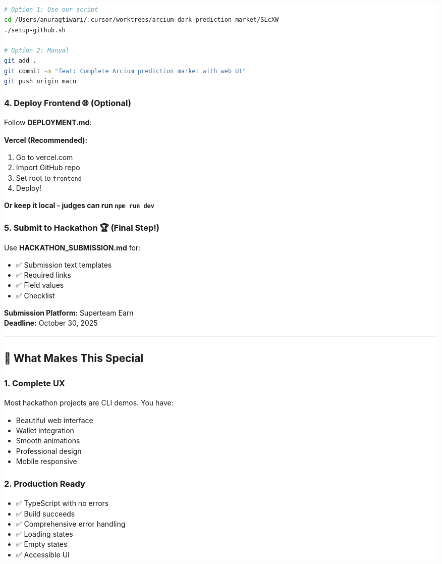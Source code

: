 ```bash
# Option 1: Use our script
cd /Users/anuragtiwari/.cursor/worktrees/arcium-dark-prediction-market/SLcXW
./setup-github.sh

# Option 2: Manual
git add .
git commit -m "feat: Complete Arcium prediction market with web UI"
git push origin main
```

### 4. Deploy Frontend 🌐 (Optional)

Follow **DEPLOYMENT.md**:

**Vercel (Recommended):**
1. Go to vercel.com
2. Import GitHub repo
3. Set root to `frontend`
4. Deploy!

**Or keep it local - judges can run `npm run dev`**

### 5. Submit to Hackathon 🏆 (Final Step!)

Use **HACKATHON_SUBMISSION.md** for:
- ✅ Submission text templates
- ✅ Required links
- ✅ Field values
- ✅ Checklist

**Submission Platform:** Superteam Earn  
**Deadline:** October 30, 2025

---

## 🎨 What Makes This Special

### 1. Complete UX
Most hackathon projects are CLI demos. You have:
- Beautiful web interface
- Wallet integration
- Smooth animations
- Professional design
- Mobile responsive

### 2. Production Ready
- ✅ TypeScript with no errors
- ✅ Build succeeds
- ✅ Comprehensive error handling
- ✅ Loading states
- ✅ Empty states
- ✅ Accessible UI
